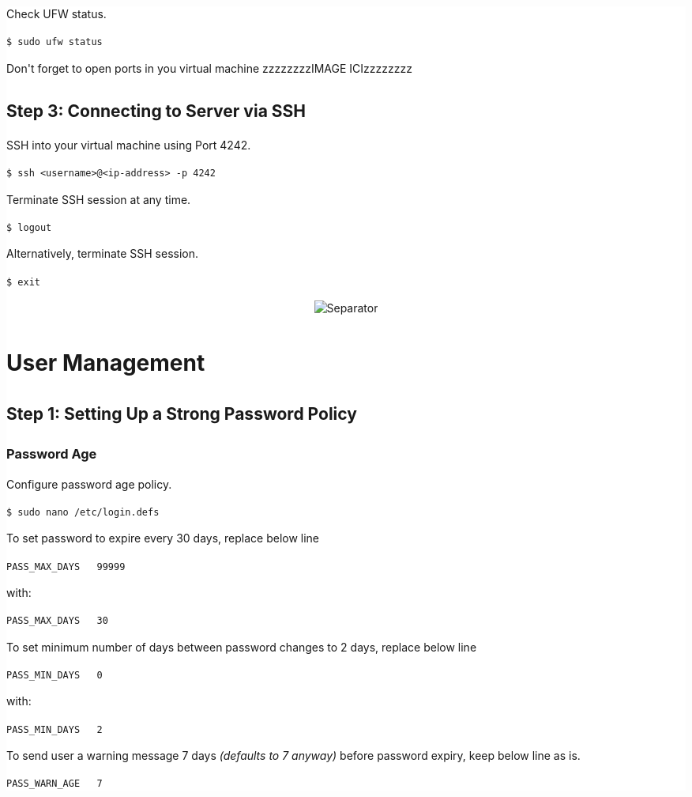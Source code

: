 ```
```
Check UFW status.
```
$ sudo ufw status
```

Don't forget to open ports in you virtual machine
zzzzzzzzIMAGE ICIzzzzzzzz

## Step 3: Connecting to Server via SSH

SSH into your virtual machine using Port 4242.
```
$ ssh <username>@<ip-address> -p 4242
```
Terminate SSH session at any time.
```
$ logout
```
Alternatively, terminate SSH session.
```
$ exit
```

<div align="center" style="text-align:center">
	<img src="https://raw.githubusercontent.com/rphlr/rphlr/main/imgs/separator.gif" alt="Separator" width ="200">
</div>

# **User Management**

## Step 1: Setting Up a Strong Password Policy

### Password Age

Configure password age policy.
```
$ sudo nano /etc/login.defs
```
To set password to expire every 30 days, replace below line
```
PASS_MAX_DAYS   99999
```
with:
```
PASS_MAX_DAYS   30
```
To set minimum number of days between password changes to 2 days, replace below line
```
PASS_MIN_DAYS   0
```
with:
```
PASS_MIN_DAYS   2
```
To send user a warning message 7 days *(defaults to 7 anyway)* before password expiry, keep below line as is.
```
PASS_WARN_AGE   7
```
